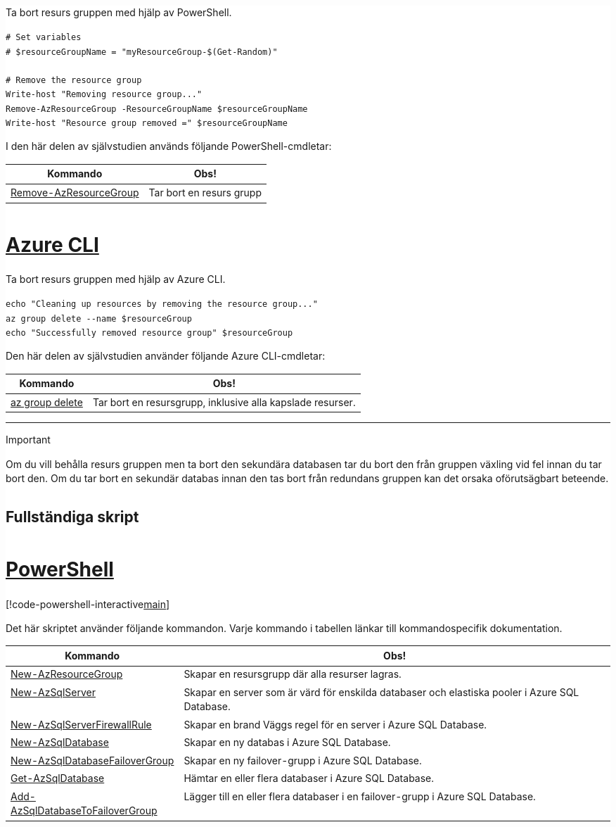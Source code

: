 Ta bort resurs gruppen med hjälp av PowerShell.

   ```powershell-interactive
   # Set variables
   # $resourceGroupName = "myResourceGroup-$(Get-Random)"

   # Remove the resource group
   Write-host "Removing resource group..."
   Remove-AzResourceGroup -ResourceGroupName $resourceGroupName
   Write-host "Resource group removed =" $resourceGroupName
   ```

I den här delen av självstudien används följande PowerShell-cmdletar:

| Kommando | Obs! |
|---|---|
| [Remove-AzResourceGroup](/powershell/module/az.resources/remove-azresourcegroup) | Tar bort en resurs grupp |

# <a name="the-azure-cli"></a>[Azure CLI](#tab/azure-cli)

Ta bort resurs gruppen med hjälp av Azure CLI.

   ```azurecli-interactive
   echo "Cleaning up resources by removing the resource group..."
   az group delete --name $resourceGroup
   echo "Successfully removed resource group" $resourceGroup
   ```

Den här delen av självstudien använder följande Azure CLI-cmdletar:

| Kommando | Obs! |
|---|---|
| [az group delete](https://docs.microsoft.com/cli/azure/vm/extension#az-vm-extension-set) | Tar bort en resursgrupp, inklusive alla kapslade resurser. |

---

> [!IMPORTANT]
> Om du vill behålla resurs gruppen men ta bort den sekundära databasen tar du bort den från gruppen växling vid fel innan du tar bort den. Om du tar bort en sekundär databas innan den tas bort från redundans gruppen kan det orsaka oförutsägbart beteende.

## <a name="full-scripts"></a>Fullständiga skript

# <a name="powershell"></a>[PowerShell](#tab/azure-powershell)

[!code-powershell-interactive[main](../../../powershell_scripts/sql-database/failover-groups/add-single-db-to-failover-group-az-ps.ps1 "Add database to a failover group")]

Det här skriptet använder följande kommandon. Varje kommando i tabellen länkar till kommandospecifik dokumentation.

| Kommando | Obs! |
|---|---|
| [New-AzResourceGroup](/powershell/module/az.resources/new-azresourcegroup) | Skapar en resursgrupp där alla resurser lagras. |
| [New-AzSqlServer](/powershell/module/az.sql/new-azsqlserver) | Skapar en server som är värd för enskilda databaser och elastiska pooler i Azure SQL Database. |
| [New-AzSqlServerFirewallRule](/powershell/module/az.sql/new-azsqlserverfirewallrule) | Skapar en brand Väggs regel för en server i Azure SQL Database. |
| [New-AzSqlDatabase](/powershell/module/az.sql/new-azsqldatabase) | Skapar en ny databas i Azure SQL Database. |
| [New-AzSqlDatabaseFailoverGroup](/powershell/module/az.sql/new-azsqldatabasefailovergroup) | Skapar en ny failover-grupp i Azure SQL Database. |
| [Get-AzSqlDatabase](/powershell/module/az.sql/get-azsqldatabase) | Hämtar en eller flera databaser i Azure SQL Database. |
| [Add-AzSqlDatabaseToFailoverGroup](/powershell/module/az.sql/add-azsqldatabasetofailovergroup) | Lägger till en eller flera databaser i en failover-grupp i Azure SQL Database. |